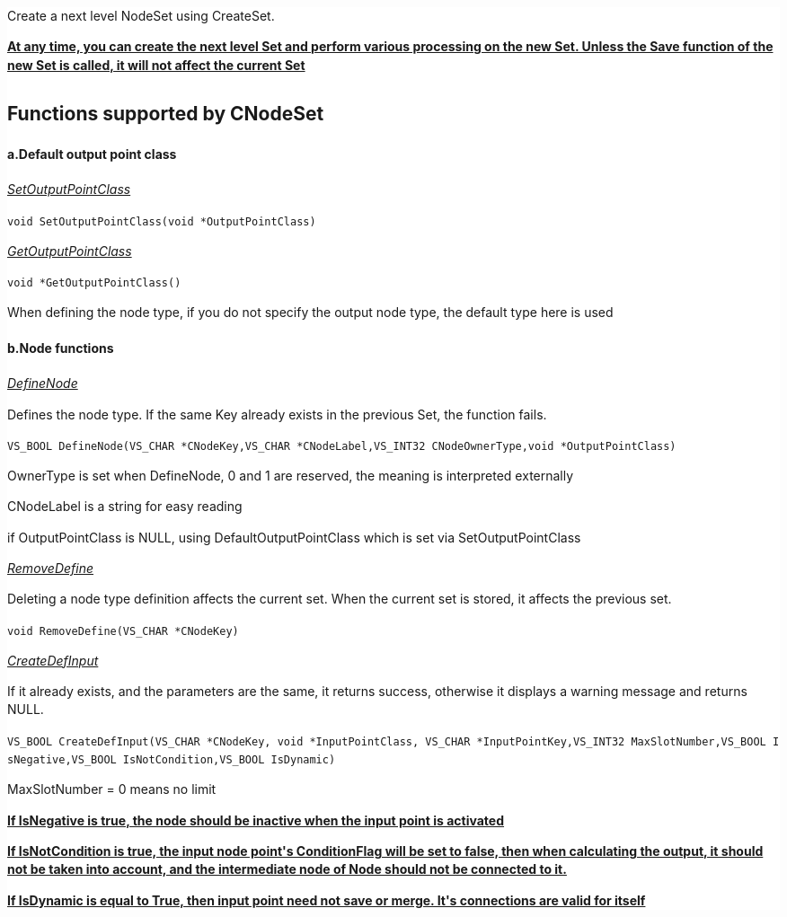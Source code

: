 Create a next level NodeSet using CreateSet. 

**[At any time, you can create the next level Set and perform various processing on the new Set. Unless the Save function of the new Set is called, it will not affect the current Set](#)**

Functions supported by CNodeSet
------

#### a.Default output point class

*[SetOutputPointClass](#)*

`void SetOutputPointClass(void *OutputPointClass)`

*[GetOutputPointClass](#)*

`void *GetOutputPointClass()`

When defining the node type, if you do not specify the output node type, the default type here is used

#### b.Node functions

*[DefineNode](#)*

Defines the node type. If the same Key already exists in the previous Set, the function fails.

`VS_BOOL DefineNode(VS_CHAR *CNodeKey,VS_CHAR *CNodeLabel,VS_INT32 CNodeOwnerType,void *OutputPointClass)`

OwnerType is set when DefineNode, 0 and 1 are reserved, the meaning is interpreted externally

CNodeLabel is a string for easy reading

if OutputPointClass is NULL, using DefaultOutputPointClass which is set via SetOutputPointClass

*[RemoveDefine](#)*

Deleting a node type definition affects the current set. When the current set is stored, it affects the previous set.

`void RemoveDefine(VS_CHAR *CNodeKey)`

*[CreateDefInput](#)*

If it already exists, and the parameters are the same, it returns success, otherwise it displays a warning message and returns NULL.

`VS_BOOL CreateDefInput(VS_CHAR *CNodeKey, void *InputPointClass, VS_CHAR *InputPointKey,VS_INT32 MaxSlotNumber,VS_BOOL IsNegative,VS_BOOL IsNotCondition,VS_BOOL IsDynamic)`

MaxSlotNumber = 0 means no limit

**[If IsNegative is true, the node should be inactive when the input point is activated](#)**

**[If IsNotCondition is true, the input node point's ConditionFlag will be set to false, then when calculating the output, it should not be taken into account, and the intermediate node of Node should not be connected to it.](#)**

**[If IsDynamic is equal to True, then input point need not save or merge. It's connections are valid for itself](#)**
